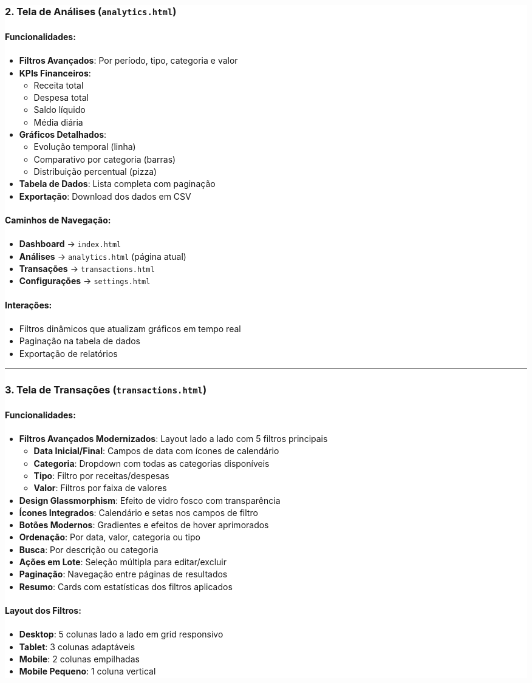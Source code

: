 ### **2. Tela de Análises (`analytics.html`)**

#### **Funcionalidades:**
- **Filtros Avançados**: Por período, tipo, categoria e valor
- **KPIs Financeiros**: 
  - Receita total
  - Despesa total
  - Saldo líquido
  - Média diária
- **Gráficos Detalhados**:
  - Evolução temporal (linha)
  - Comparativo por categoria (barras)
  - Distribuição percentual (pizza)
- **Tabela de Dados**: Lista completa com paginação
- **Exportação**: Download dos dados em CSV

#### **Caminhos de Navegação:**
- **Dashboard** → `index.html`
- **Análises** → `analytics.html` (página atual)
- **Transações** → `transactions.html`
- **Configurações** → `settings.html`

#### **Interações:**
- Filtros dinâmicos que atualizam gráficos em tempo real
- Paginação na tabela de dados
- Exportação de relatórios

---

### **3. Tela de Transações (`transactions.html`)**

#### **Funcionalidades:**
- **Filtros Avançados Modernizados**: Layout lado a lado com 5 filtros principais
  - **Data Inicial/Final**: Campos de data com ícones de calendário
  - **Categoria**: Dropdown com todas as categorias disponíveis
  - **Tipo**: Filtro por receitas/despesas
  - **Valor**: Filtros por faixa de valores
- **Design Glassmorphism**: Efeito de vidro fosco com transparência
- **Ícones Integrados**: Calendário e setas nos campos de filtro
- **Botões Modernos**: Gradientes e efeitos de hover aprimorados
- **Ordenação**: Por data, valor, categoria ou tipo
- **Busca**: Por descrição ou categoria
- **Ações em Lote**: Seleção múltipla para editar/excluir
- **Paginação**: Navegação entre páginas de resultados
- **Resumo**: Cards com estatísticas dos filtros aplicados

#### **Layout dos Filtros:**
- **Desktop**: 5 colunas lado a lado em grid responsivo
- **Tablet**: 3 colunas adaptáveis
- **Mobile**: 2 colunas empilhadas
- **Mobile Pequeno**: 1 coluna vertical
